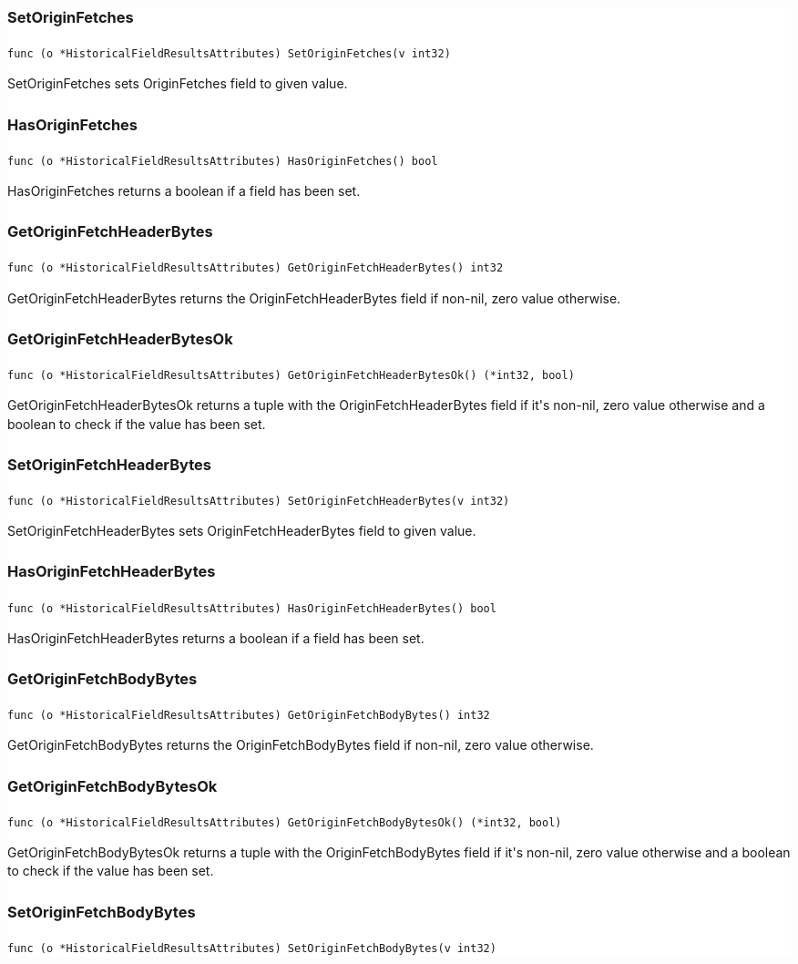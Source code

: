 ### SetOriginFetches

`func (o *HistoricalFieldResultsAttributes) SetOriginFetches(v int32)`

SetOriginFetches sets OriginFetches field to given value.

### HasOriginFetches

`func (o *HistoricalFieldResultsAttributes) HasOriginFetches() bool`

HasOriginFetches returns a boolean if a field has been set.

### GetOriginFetchHeaderBytes

`func (o *HistoricalFieldResultsAttributes) GetOriginFetchHeaderBytes() int32`

GetOriginFetchHeaderBytes returns the OriginFetchHeaderBytes field if non-nil, zero value otherwise.

### GetOriginFetchHeaderBytesOk

`func (o *HistoricalFieldResultsAttributes) GetOriginFetchHeaderBytesOk() (*int32, bool)`

GetOriginFetchHeaderBytesOk returns a tuple with the OriginFetchHeaderBytes field if it's non-nil, zero value otherwise
and a boolean to check if the value has been set.

### SetOriginFetchHeaderBytes

`func (o *HistoricalFieldResultsAttributes) SetOriginFetchHeaderBytes(v int32)`

SetOriginFetchHeaderBytes sets OriginFetchHeaderBytes field to given value.

### HasOriginFetchHeaderBytes

`func (o *HistoricalFieldResultsAttributes) HasOriginFetchHeaderBytes() bool`

HasOriginFetchHeaderBytes returns a boolean if a field has been set.

### GetOriginFetchBodyBytes

`func (o *HistoricalFieldResultsAttributes) GetOriginFetchBodyBytes() int32`

GetOriginFetchBodyBytes returns the OriginFetchBodyBytes field if non-nil, zero value otherwise.

### GetOriginFetchBodyBytesOk

`func (o *HistoricalFieldResultsAttributes) GetOriginFetchBodyBytesOk() (*int32, bool)`

GetOriginFetchBodyBytesOk returns a tuple with the OriginFetchBodyBytes field if it's non-nil, zero value otherwise
and a boolean to check if the value has been set.

### SetOriginFetchBodyBytes

`func (o *HistoricalFieldResultsAttributes) SetOriginFetchBodyBytes(v int32)`

